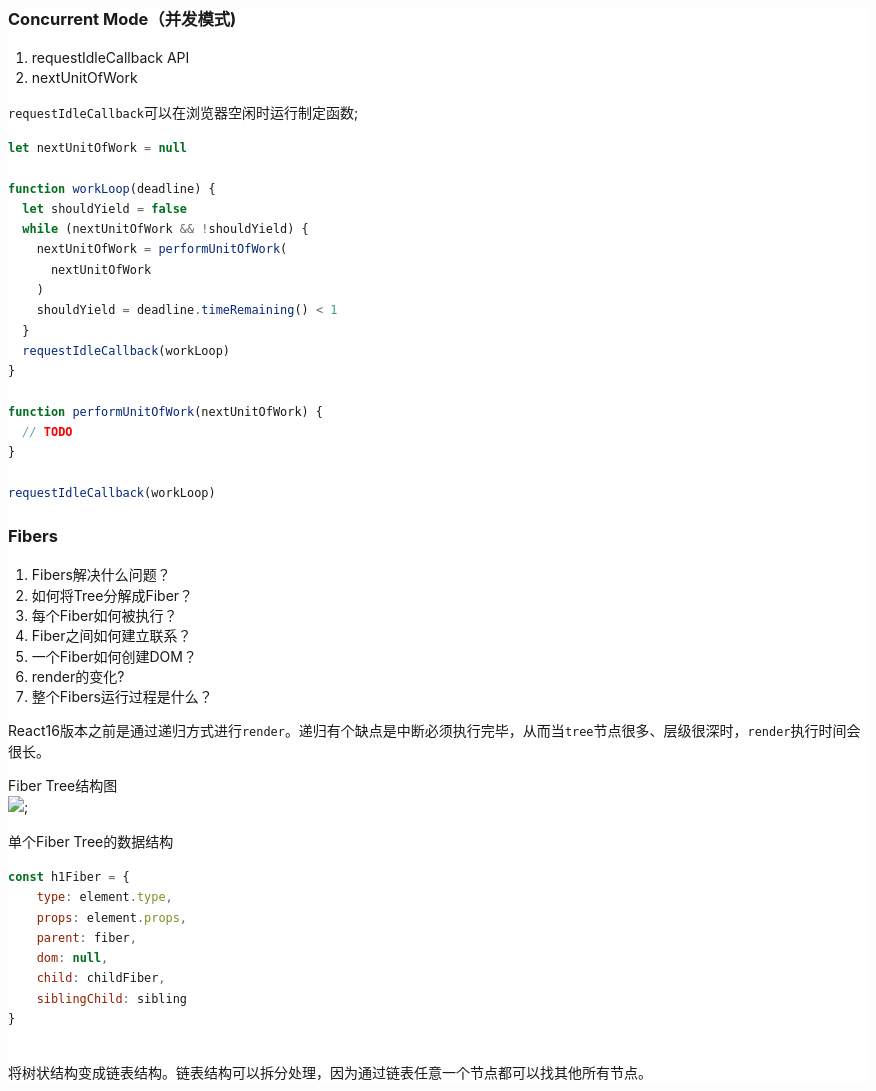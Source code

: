 ### Concurrent Mode（并发模式)

1. requestIdleCallback API
2. nextUnitOfWork


`requestIdleCallback`可以在浏览器空闲时运行制定函数;

```js
let nextUnitOfWork = null
​
function workLoop(deadline) {
  let shouldYield = false
  while (nextUnitOfWork && !shouldYield) {
    nextUnitOfWork = performUnitOfWork(
      nextUnitOfWork
    )
    shouldYield = deadline.timeRemaining() < 1
  }
  requestIdleCallback(workLoop)
}
​
function performUnitOfWork(nextUnitOfWork) {
  // TODO
}

requestIdleCallback(workLoop)
```


### Fibers

1. Fibers解决什么问题？
2. 如何将Tree分解成Fiber？
3. 每个Fiber如何被执行？
4. Fiber之间如何建立联系？
5. 一个Fiber如何创建DOM？
6. render的变化?
6. 整个Fibers运行过程是什么？


React16版本之前是通过递归方式进行`render`。递归有个缺点是中断必须执行完毕，从而当`tree`节点很多、层级很深时，`render`执行时间会很长。  


Fiber Tree结构图  
![](https://pomb.us/static/19c304dcb3824b14722691ded539ecdb/ac667/fiber4.png);

单个Fiber Tree的数据结构
```js
const h1Fiber = {
    type: element.type,
    props: element.props,
    parent: fiber,
    dom: null,
    child: childFiber,
    siblingChild: sibling
}
​
```
将树状结构变成链表结构。链表结构可以拆分处理，因为通过链表任意一个节点都可以找其他所有节点。
